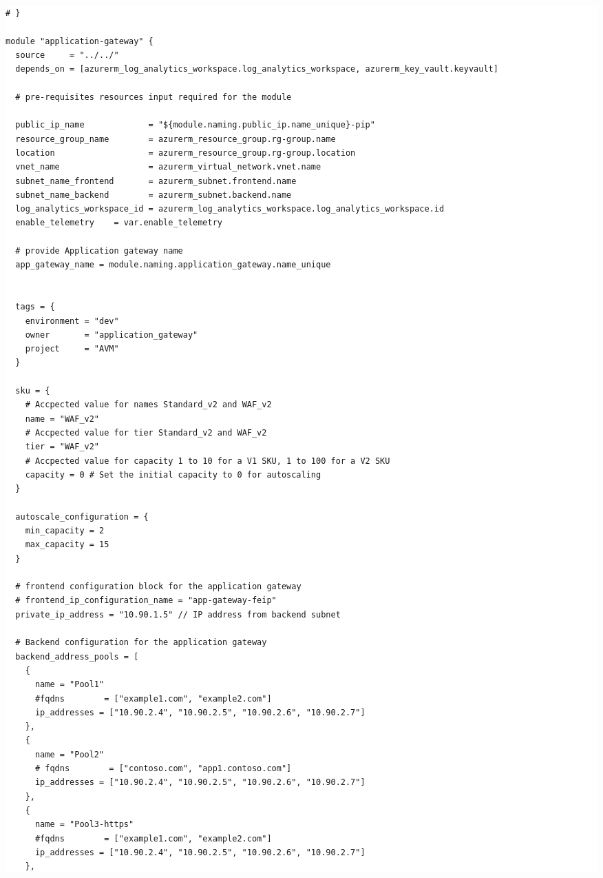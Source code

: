 ```hcl
# }

module "application-gateway" {
  source     = "../../"
  depends_on = [azurerm_log_analytics_workspace.log_analytics_workspace, azurerm_key_vault.keyvault]

  # pre-requisites resources input required for the module

  public_ip_name             = "${module.naming.public_ip.name_unique}-pip"
  resource_group_name        = azurerm_resource_group.rg-group.name
  location                   = azurerm_resource_group.rg-group.location
  vnet_name                  = azurerm_virtual_network.vnet.name
  subnet_name_frontend       = azurerm_subnet.frontend.name
  subnet_name_backend        = azurerm_subnet.backend.name
  log_analytics_workspace_id = azurerm_log_analytics_workspace.log_analytics_workspace.id
  enable_telemetry    = var.enable_telemetry

  # provide Application gateway name 
  app_gateway_name = module.naming.application_gateway.name_unique


  tags = {
    environment = "dev"
    owner       = "application_gateway"
    project     = "AVM"
  }

  sku = {
    # Accpected value for names Standard_v2 and WAF_v2
    name = "WAF_v2"
    # Accpected value for tier Standard_v2 and WAF_v2
    tier = "WAF_v2"
    # Accpected value for capacity 1 to 10 for a V1 SKU, 1 to 100 for a V2 SKU
    capacity = 0 # Set the initial capacity to 0 for autoscaling
  }

  autoscale_configuration = {
    min_capacity = 2
    max_capacity = 15
  }

  # frontend configuration block for the application gateway
  # frontend_ip_configuration_name = "app-gateway-feip"
  private_ip_address = "10.90.1.5" // IP address from backend subnet

  # Backend configuration for the application gateway
  backend_address_pools = [
    {
      name = "Pool1"
      #fqdns        = ["example1.com", "example2.com"]
      ip_addresses = ["10.90.2.4", "10.90.2.5", "10.90.2.6", "10.90.2.7"]
    },
    {
      name = "Pool2"
      # fqdns        = ["contoso.com", "app1.contoso.com"]
      ip_addresses = ["10.90.2.4", "10.90.2.5", "10.90.2.6", "10.90.2.7"]
    },
    {
      name = "Pool3-https"
      #fqdns        = ["example1.com", "example2.com"]
      ip_addresses = ["10.90.2.4", "10.90.2.5", "10.90.2.6", "10.90.2.7"]
    },
```